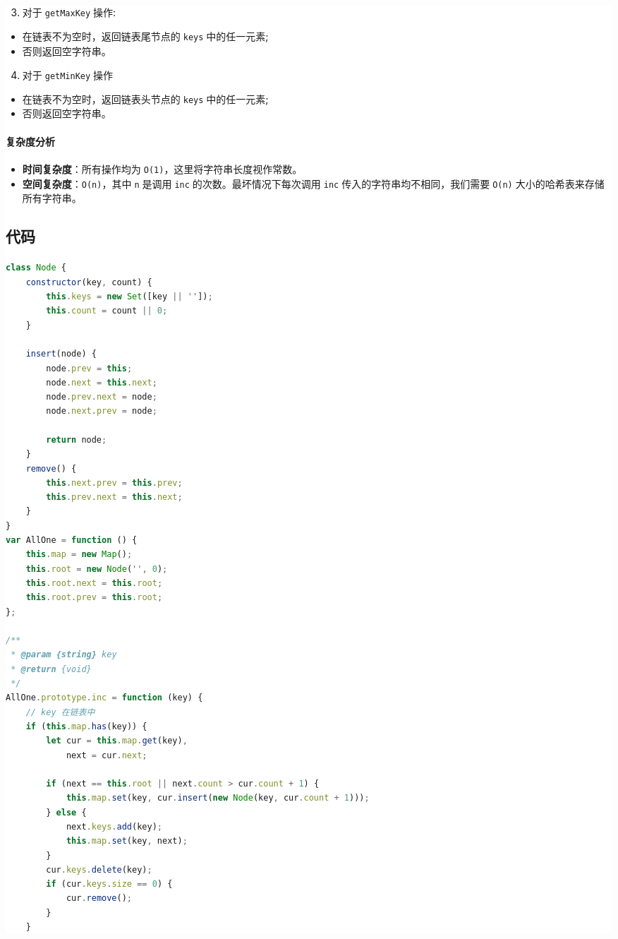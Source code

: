 3. 对于 `getMaxKey` 操作:

- 在链表不为空时，返回链表尾节点的 `keys` 中的任一元素;
- 否则返回空字符串。

4. 对于 `getMinKey` 操作

- 在链表不为空时，返回链表头节点的 `keys` 中的任一元素;
- 否则返回空字符串。

#### 复杂度分析

- **时间复杂度**：所有操作均为 `O(1)`，这里将字符串长度视作常数。
- **空间复杂度**：`O(n)`，其中 `n` 是调用 `inc` 的次数。最坏情况下每次调用 `inc` 传入的字符串均不相同，我们需要 `O(n)` 大小的哈希表来存储所有字符串。

## 代码

```javascript
class Node {
	constructor(key, count) {
		this.keys = new Set([key || '']);
		this.count = count || 0;
	}

	insert(node) {
		node.prev = this;
		node.next = this.next;
		node.prev.next = node;
		node.next.prev = node;

		return node;
	}
	remove() {
		this.next.prev = this.prev;
		this.prev.next = this.next;
	}
}
var AllOne = function () {
	this.map = new Map();
	this.root = new Node('', 0);
	this.root.next = this.root;
	this.root.prev = this.root;
};

/**
 * @param {string} key
 * @return {void}
 */
AllOne.prototype.inc = function (key) {
	// key 在链表中
	if (this.map.has(key)) {
		let cur = this.map.get(key),
			next = cur.next;

		if (next == this.root || next.count > cur.count + 1) {
			this.map.set(key, cur.insert(new Node(key, cur.count + 1)));
		} else {
			next.keys.add(key);
			this.map.set(key, next);
		}
		cur.keys.delete(key);
		if (cur.keys.size == 0) {
			cur.remove();
		}
	}
```